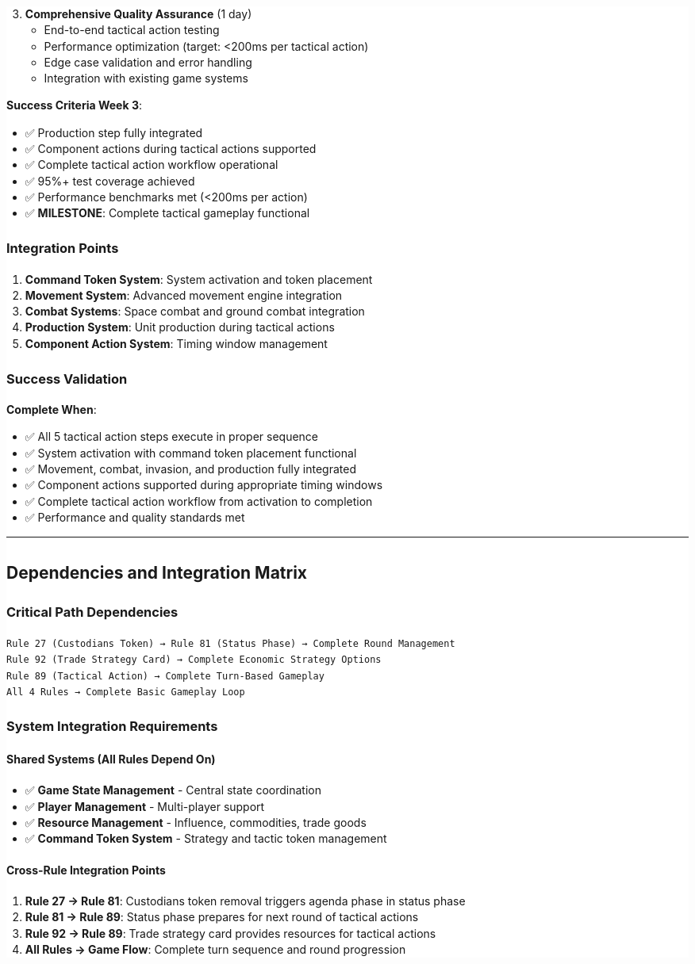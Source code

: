 3. **Comprehensive Quality Assurance** (1 day)
   - End-to-end tactical action testing
   - Performance optimization (target: <200ms per tactical action)
   - Edge case validation and error handling
   - Integration with existing game systems

**Success Criteria Week 3**:
- ✅ Production step fully integrated
- ✅ Component actions during tactical actions supported
- ✅ Complete tactical action workflow operational
- ✅ 95%+ test coverage achieved
- ✅ Performance benchmarks met (<200ms per action)
- ✅ **MILESTONE**: Complete tactical gameplay functional

### Integration Points
1. **Command Token System**: System activation and token placement
2. **Movement System**: Advanced movement engine integration
3. **Combat Systems**: Space combat and ground combat integration
4. **Production System**: Unit production during tactical actions
5. **Component Action System**: Timing window management

### Success Validation
**Complete When**:
- ✅ All 5 tactical action steps execute in proper sequence
- ✅ System activation with command token placement functional
- ✅ Movement, combat, invasion, and production fully integrated
- ✅ Component actions supported during appropriate timing windows
- ✅ Complete tactical action workflow from activation to completion
- ✅ Performance and quality standards met

---

## Dependencies and Integration Matrix

### Critical Path Dependencies
```
Rule 27 (Custodians Token) → Rule 81 (Status Phase) → Complete Round Management
Rule 92 (Trade Strategy Card) → Complete Economic Strategy Options
Rule 89 (Tactical Action) → Complete Turn-Based Gameplay
All 4 Rules → Complete Basic Gameplay Loop
```

### System Integration Requirements

#### Shared Systems (All Rules Depend On)
- ✅ **Game State Management** - Central state coordination
- ✅ **Player Management** - Multi-player support
- ✅ **Resource Management** - Influence, commodities, trade goods
- ✅ **Command Token System** - Strategy and tactic token management

#### Cross-Rule Integration Points
1. **Rule 27 → Rule 81**: Custodians token removal triggers agenda phase in status phase
2. **Rule 81 → Rule 89**: Status phase prepares for next round of tactical actions
3. **Rule 92 → Rule 89**: Trade strategy card provides resources for tactical actions
4. **All Rules → Game Flow**: Complete turn sequence and round progression
